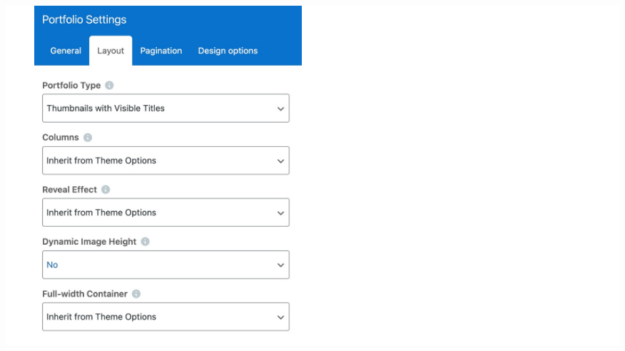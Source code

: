<div><figure><img src="../../.gitbook/assets/Creating a Portfolio - WPBakery - Settings 2.jpg" alt="" width="375"><figcaption></figcaption></figure>